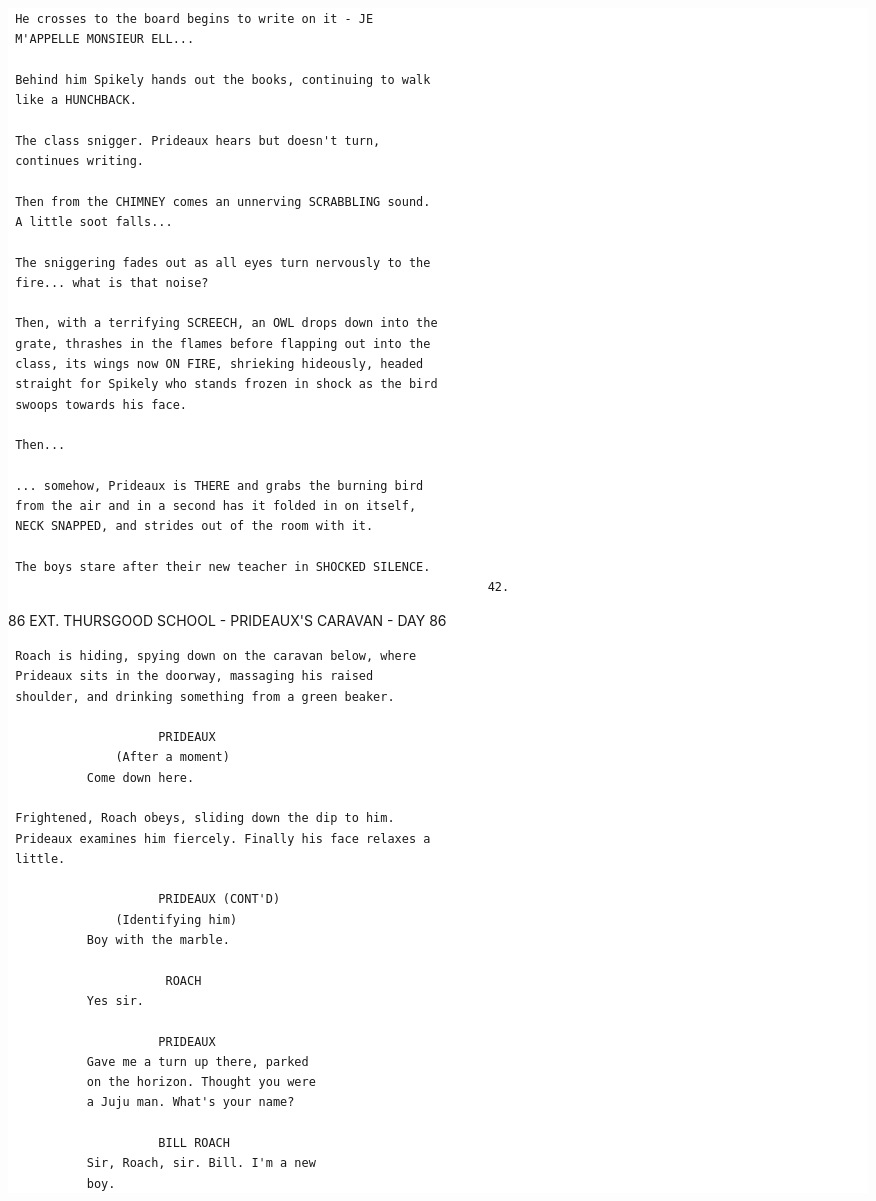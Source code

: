      He crosses to the board begins to write on it - JE
     M'APPELLE MONSIEUR ELL...

     Behind him Spikely hands out the books, continuing to walk
     like a HUNCHBACK.

     The class snigger. Prideaux hears but doesn't turn,
     continues writing.

     Then from the CHIMNEY comes an unnerving SCRABBLING sound.
     A little soot falls...

     The sniggering fades out as all eyes turn nervously to the
     fire... what is that noise?

     Then, with a terrifying SCREECH, an OWL drops down into the
     grate, thrashes in the flames before flapping out into the
     class, its wings now ON FIRE, shrieking hideously, headed
     straight for Spikely who stands frozen in shock as the bird
     swoops towards his face.

     Then...

     ... somehow, Prideaux is THERE and grabs the burning bird
     from the air and in a second has it folded in on itself,
     NECK SNAPPED, and strides out of the room with it.

     The boys stare after their new teacher in SHOCKED SILENCE.
                                                                       42.



86   EXT. THURSGOOD SCHOOL - PRIDEAUX'S CARAVAN - DAY             86

     Roach is hiding, spying down on the caravan below, where
     Prideaux sits in the doorway, massaging his raised
     shoulder, and drinking something from a green beaker.

                         PRIDEAUX
                   (After a moment)
               Come down here.

     Frightened, Roach obeys, sliding down the dip to him.
     Prideaux examines him fiercely. Finally his face relaxes a
     little.

                         PRIDEAUX (CONT'D)
                   (Identifying him)
               Boy with the marble.

                          ROACH
               Yes sir.

                         PRIDEAUX
               Gave me a turn up there, parked
               on the horizon. Thought you were
               a Juju man. What's your name?

                         BILL ROACH
               Sir, Roach, sir. Bill. I'm a new
               boy.
